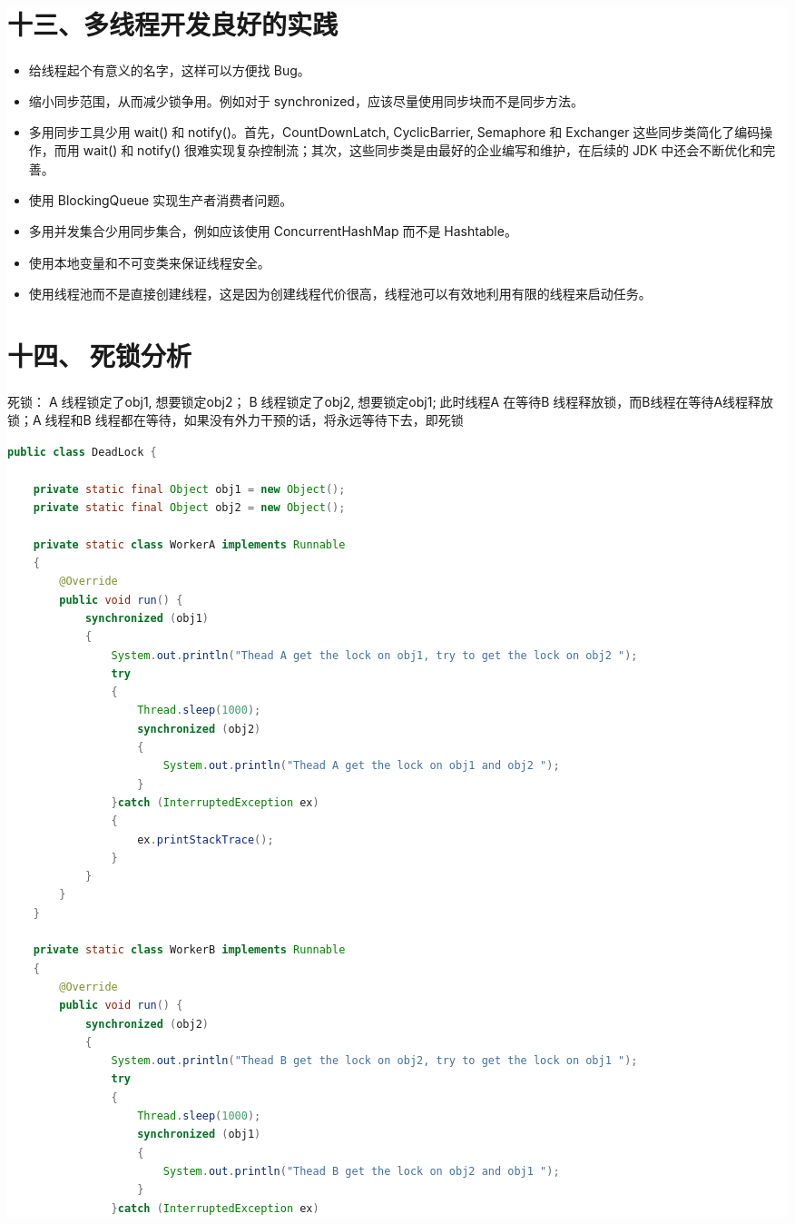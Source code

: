 # 十三、多线程开发良好的实践

- 给线程起个有意义的名字，这样可以方便找 Bug。

- 缩小同步范围，从而减少锁争用。例如对于 synchronized，应该尽量使用同步块而不是同步方法。

- 多用同步工具少用 wait() 和 notify()。首先，CountDownLatch, CyclicBarrier, Semaphore 和 Exchanger 这些同步类简化了编码操作，而用 wait() 和 notify() 很难实现复杂控制流；其次，这些同步类是由最好的企业编写和维护，在后续的 JDK 中还会不断优化和完善。

- 使用 BlockingQueue 实现生产者消费者问题。

- 多用并发集合少用同步集合，例如应该使用 ConcurrentHashMap 而不是 Hashtable。

- 使用本地变量和不可变类来保证线程安全。

- 使用线程池而不是直接创建线程，这是因为创建线程代价很高，线程池可以有效地利用有限的线程来启动任务。

# 十四、 死锁分析

死锁： A 线程锁定了obj1, 想要锁定obj2； B 线程锁定了obj2, 想要锁定obj1; 此时线程A 在等待B 线程释放锁，而B线程在等待A线程释放锁；A 线程和B 线程都在等待，如果没有外力干预的话，将永远等待下去，即死锁

```java 
public class DeadLock {

    private static final Object obj1 = new Object();
    private static final Object obj2 = new Object();

    private static class WorkerA implements Runnable
    {
        @Override
        public void run() {
            synchronized (obj1)
            {
                System.out.println("Thead A get the lock on obj1, try to get the lock on obj2 ");
                try
                {
                    Thread.sleep(1000);
                    synchronized (obj2)
                    {
                        System.out.println("Thead A get the lock on obj1 and obj2 ");
                    }
                }catch (InterruptedException ex)
                {
                    ex.printStackTrace();
                }
            }
        }
    }

    private static class WorkerB implements Runnable
    {
        @Override
        public void run() {
            synchronized (obj2)
            {
                System.out.println("Thead B get the lock on obj2, try to get the lock on obj1 ");
                try
                {
                    Thread.sleep(1000);
                    synchronized (obj1)
                    {
                        System.out.println("Thead B get the lock on obj2 and obj1 ");
                    }
                }catch (InterruptedException ex)
```